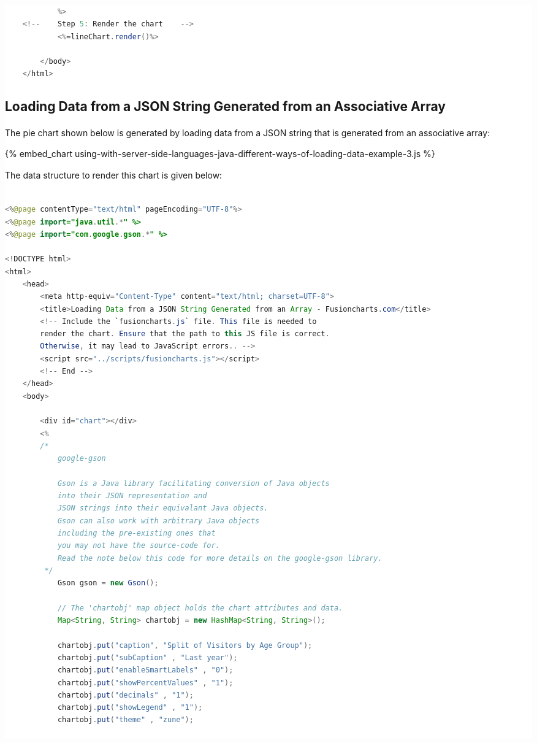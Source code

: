 ```java
            %>
    <!--    Step 5: Render the chart    -->          
            <%=lineChart.render()%>
            
        </body>
    </html>

```

## Loading Data from a JSON String Generated from an Associative Array

The pie chart shown below is generated by loading data from a JSON string that is generated from an associative array:

{% embed_chart using-with-server-side-languages-java-different-ways-of-loading-data-example-3.js %}

The data structure to render this chart is given below:

```java

<%@page contentType="text/html" pageEncoding="UTF-8"%>
<%@page import="java.util.*" %>
<%@page import="com.google.gson.*" %>

<!DOCTYPE html>
<html>
    <head>
        <meta http-equiv="Content-Type" content="text/html; charset=UTF-8">
        <title>Loading Data from a JSON String Generated from an Array - Fusioncharts.com</title>
        <!-- Include the `fusioncharts.js` file. This file is needed to
        render the chart. Ensure that the path to this JS file is correct.
        Otherwise, it may lead to JavaScript errors.. -->
        <script src="../scripts/fusioncharts.js"></script>
        <!-- End -->
    </head>
    <body>
        
        <div id="chart"></div>
        <%
        /* 
            google-gson
    
            Gson is a Java library facilitating conversion of Java objects 
            into their JSON representation and 
            JSON strings into their equivalant Java objects. 
            Gson can also work with arbitrary Java objects 
            including the pre-existing ones that 
            you may not have the source-code for. 
            Read the note below this code for more details on the google-gson library.           
         */
            Gson gson = new Gson();
            
            // The 'chartobj' map object holds the chart attributes and data.
            Map<String, String> chartobj = new HashMap<String, String>();
            
            chartobj.put("caption", "Split of Visitors by Age Group");
            chartobj.put("subCaption" , "Last year");
            chartobj.put("enableSmartLabels" , "0");
            chartobj.put("showPercentValues" , "1");
            chartobj.put("decimals" , "1");
            chartobj.put("showLegend" , "1");
            chartobj.put("theme" , "zune");
            
```